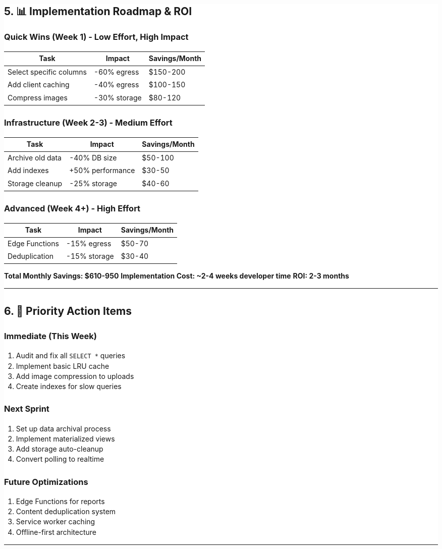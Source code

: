 
## 5. 📊 Implementation Roadmap & ROI

### Quick Wins (Week 1) - Low Effort, High Impact
| Task | Impact | Savings/Month |
|------|--------|--------------|
| Select specific columns | -60% egress | $150-200 |
| Add client caching | -40% egress | $100-150 |
| Compress images | -30% storage | $80-120 |

### Infrastructure (Week 2-3) - Medium Effort
| Task | Impact | Savings/Month |
|------|--------|--------------|
| Archive old data | -40% DB size | $50-100 |
| Add indexes | +50% performance | $30-50 |
| Storage cleanup | -25% storage | $40-60 |

### Advanced (Week 4+) - High Effort
| Task | Impact | Savings/Month |
|------|--------|--------------|
| Edge Functions | -15% egress | $50-70 |
| Deduplication | -15% storage | $30-40 |

**Total Monthly Savings: $610-950**
**Implementation Cost: ~2-4 weeks developer time**
**ROI: 2-3 months**

---

## 6. 🎯 Priority Action Items

### Immediate (This Week)
1. Audit and fix all `SELECT *` queries
2. Implement basic LRU cache
3. Add image compression to uploads
4. Create indexes for slow queries

### Next Sprint
1. Set up data archival process
2. Implement materialized views
3. Add storage auto-cleanup
4. Convert polling to realtime

### Future Optimizations
1. Edge Functions for reports
2. Content deduplication system
3. Service worker caching
4. Offline-first architecture

---